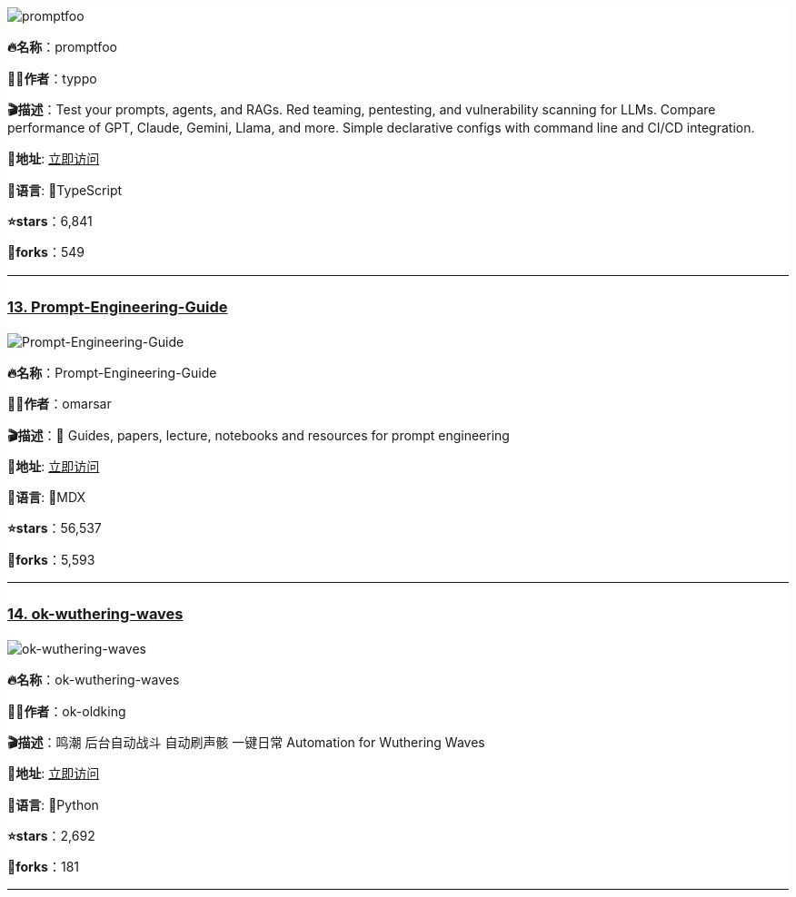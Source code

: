 ![promptfoo](https://s0.wp.com/mshots/v1/https://github.com//promptfoo/promptfoo?w=600&h=450) 

**🔥名称**：promptfoo 

**🧑‍💻作者**：typpo 

**🎬描述**：Test your prompts, agents, and RAGs. Red teaming, pentesting, and vulnerability scanning for LLMs. Compare performance of GPT, Claude, Gemini, Llama, and more. Simple declarative configs with command line and CI/CD integration. 

**🔗地址**: [立即访问](https://github.com//promptfoo/promptfoo) 

**👀语言**: 🔺TypeScript 

**⭐stars**：6,841 

**📍forks**：549 

--- 

### [13. Prompt-Engineering-Guide](https://github.com//dair-ai/Prompt-Engineering-Guide) 

![Prompt-Engineering-Guide](https://s0.wp.com/mshots/v1/https://github.com//dair-ai/Prompt-Engineering-Guide?w=600&h=450) 

**🔥名称**：Prompt-Engineering-Guide 

**🧑‍💻作者**：omarsar 

**🎬描述**：🐙 Guides, papers, lecture, notebooks and resources for prompt engineering 

**🔗地址**: [立即访问](https://github.com//dair-ai/Prompt-Engineering-Guide) 

**👀语言**: 🔺MDX 

**⭐stars**：56,537 

**📍forks**：5,593 

--- 

### [14. ok-wuthering-waves](https://github.com//ok-oldking/ok-wuthering-waves) 

![ok-wuthering-waves](https://s0.wp.com/mshots/v1/https://github.com//ok-oldking/ok-wuthering-waves?w=600&h=450) 

**🔥名称**：ok-wuthering-waves 

**🧑‍💻作者**：ok-oldking 

**🎬描述**：鸣潮 后台自动战斗 自动刷声骸 一键日常 Automation for Wuthering Waves 

**🔗地址**: [立即访问](https://github.com//ok-oldking/ok-wuthering-waves) 

**👀语言**: 🔺Python 

**⭐stars**：2,692 

**📍forks**：181 

--- 